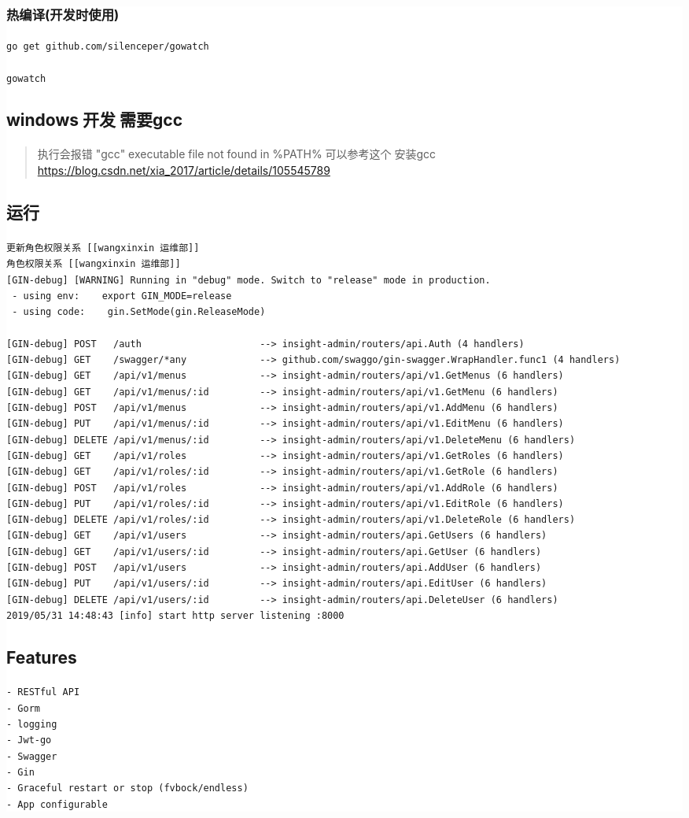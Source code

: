 ### 热编译(开发时使用)

```bash
go get github.com/silenceper/gowatch

gowatch   
```

## windows 开发 需要gcc

> 执行会报错 "gcc" executable file not found in %PATH%
> 可以参考这个 安装gcc https://blog.csdn.net/xia_2017/article/details/105545789

## 运行

```
更新角色权限关系 [[wangxinxin 运维部]]
角色权限关系 [[wangxinxin 运维部]]
[GIN-debug] [WARNING] Running in "debug" mode. Switch to "release" mode in production.
 - using env:    export GIN_MODE=release
 - using code:    gin.SetMode(gin.ReleaseMode)

[GIN-debug] POST   /auth                     --> insight-admin/routers/api.Auth (4 handlers)
[GIN-debug] GET    /swagger/*any             --> github.com/swaggo/gin-swagger.WrapHandler.func1 (4 handlers)
[GIN-debug] GET    /api/v1/menus             --> insight-admin/routers/api/v1.GetMenus (6 handlers)
[GIN-debug] GET    /api/v1/menus/:id         --> insight-admin/routers/api/v1.GetMenu (6 handlers)
[GIN-debug] POST   /api/v1/menus             --> insight-admin/routers/api/v1.AddMenu (6 handlers)
[GIN-debug] PUT    /api/v1/menus/:id         --> insight-admin/routers/api/v1.EditMenu (6 handlers)
[GIN-debug] DELETE /api/v1/menus/:id         --> insight-admin/routers/api/v1.DeleteMenu (6 handlers)
[GIN-debug] GET    /api/v1/roles             --> insight-admin/routers/api/v1.GetRoles (6 handlers)
[GIN-debug] GET    /api/v1/roles/:id         --> insight-admin/routers/api/v1.GetRole (6 handlers)
[GIN-debug] POST   /api/v1/roles             --> insight-admin/routers/api/v1.AddRole (6 handlers)
[GIN-debug] PUT    /api/v1/roles/:id         --> insight-admin/routers/api/v1.EditRole (6 handlers)
[GIN-debug] DELETE /api/v1/roles/:id         --> insight-admin/routers/api/v1.DeleteRole (6 handlers)
[GIN-debug] GET    /api/v1/users             --> insight-admin/routers/api.GetUsers (6 handlers)
[GIN-debug] GET    /api/v1/users/:id         --> insight-admin/routers/api.GetUser (6 handlers)
[GIN-debug] POST   /api/v1/users             --> insight-admin/routers/api.AddUser (6 handlers)
[GIN-debug] PUT    /api/v1/users/:id         --> insight-admin/routers/api.EditUser (6 handlers)
[GIN-debug] DELETE /api/v1/users/:id         --> insight-admin/routers/api.DeleteUser (6 handlers)
2019/05/31 14:48:43 [info] start http server listening :8000
```

## Features

```
- RESTful API
- Gorm
- logging
- Jwt-go
- Swagger
- Gin
- Graceful restart or stop (fvbock/endless)
- App configurable
```
